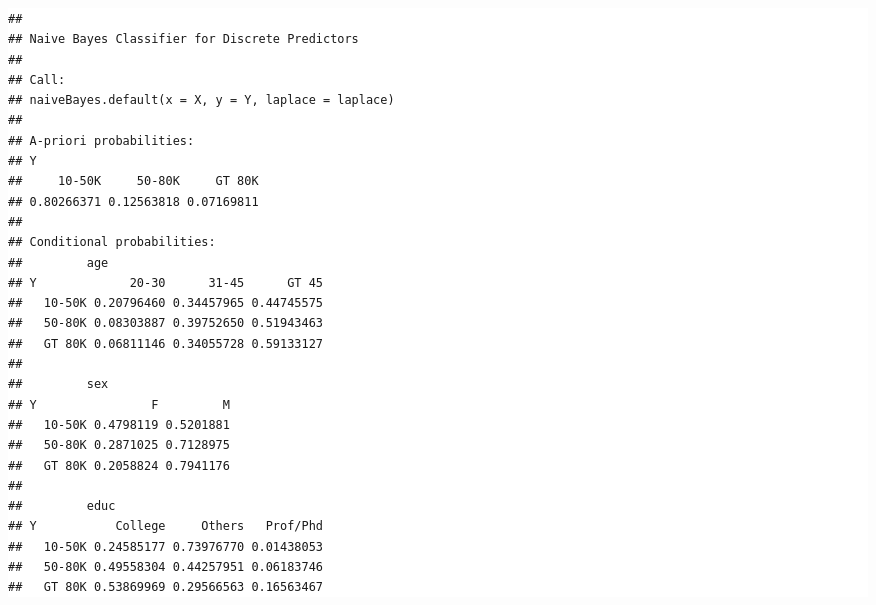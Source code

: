     ## 
    ## Naive Bayes Classifier for Discrete Predictors
    ## 
    ## Call:
    ## naiveBayes.default(x = X, y = Y, laplace = laplace)
    ## 
    ## A-priori probabilities:
    ## Y
    ##     10-50K     50-80K     GT 80K 
    ## 0.80266371 0.12563818 0.07169811 
    ## 
    ## Conditional probabilities:
    ##         age
    ## Y             20-30      31-45      GT 45
    ##   10-50K 0.20796460 0.34457965 0.44745575
    ##   50-80K 0.08303887 0.39752650 0.51943463
    ##   GT 80K 0.06811146 0.34055728 0.59133127
    ## 
    ##         sex
    ## Y                F         M
    ##   10-50K 0.4798119 0.5201881
    ##   50-80K 0.2871025 0.7128975
    ##   GT 80K 0.2058824 0.7941176
    ## 
    ##         educ
    ## Y           College     Others   Prof/Phd
    ##   10-50K 0.24585177 0.73976770 0.01438053
    ##   50-80K 0.49558304 0.44257951 0.06183746
    ##   GT 80K 0.53869969 0.29566563 0.16563467

